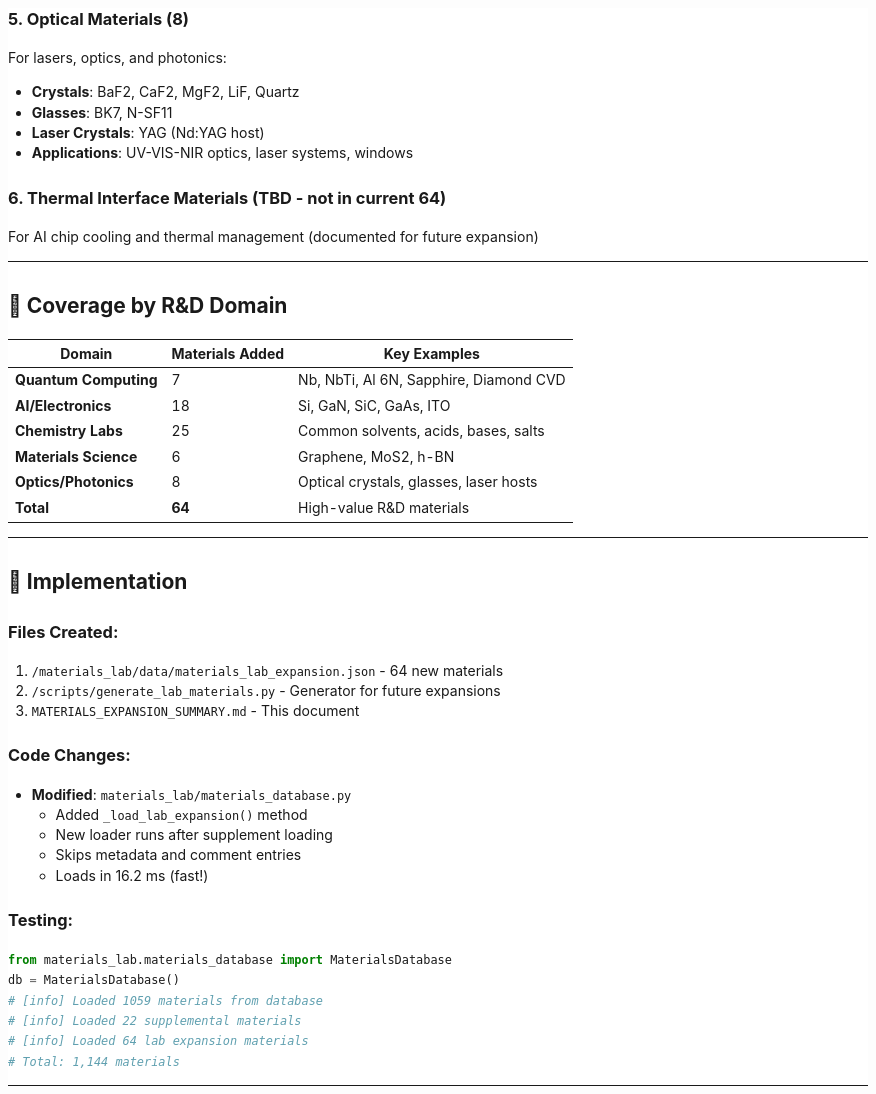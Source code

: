 ### 5. **Optical Materials (8)**
For lasers, optics, and photonics:
- **Crystals**: BaF2, CaF2, MgF2, LiF, Quartz
- **Glasses**: BK7, N-SF11
- **Laser Crystals**: YAG (Nd:YAG host)
- **Applications**: UV-VIS-NIR optics, laser systems, windows

### 6. **Thermal Interface Materials (TBD - not in current 64)**
For AI chip cooling and thermal management (documented for future expansion)

---

## 🔬 **Coverage by R&D Domain**

| Domain | Materials Added | Key Examples |
|--------|----------------|--------------|
| **Quantum Computing** | 7 | Nb, NbTi, Al 6N, Sapphire, Diamond CVD |
| **AI/Electronics** | 18 | Si, GaN, SiC, GaAs, ITO |
| **Chemistry Labs** | 25 | Common solvents, acids, bases, salts |
| **Materials Science** | 6 | Graphene, MoS2, h-BN |
| **Optics/Photonics** | 8 | Optical crystals, glasses, laser hosts |
| **Total** | **64** | High-value R&D materials |

---

## 📁 **Implementation**

### Files Created:
1. `/materials_lab/data/materials_lab_expansion.json` - 64 new materials
2. `/scripts/generate_lab_materials.py` - Generator for future expansions
3. `MATERIALS_EXPANSION_SUMMARY.md` - This document

### Code Changes:
- **Modified**: `materials_lab/materials_database.py`
  - Added `_load_lab_expansion()` method
  - New loader runs after supplement loading
  - Skips metadata and comment entries
  - Loads in 16.2 ms (fast!)

### Testing:
```python
from materials_lab.materials_database import MaterialsDatabase
db = MaterialsDatabase()
# [info] Loaded 1059 materials from database
# [info] Loaded 22 supplemental materials
# [info] Loaded 64 lab expansion materials
# Total: 1,144 materials
```

---